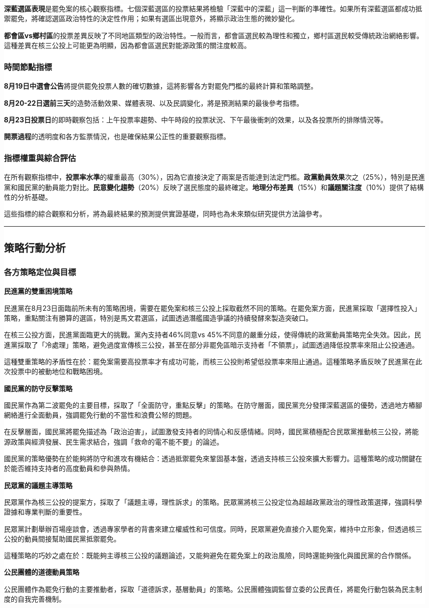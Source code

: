 **深藍選區表現**是罷免案的核心觀察指標。七個深藍選區的投票結果將檢驗「深藍中的深藍」這一判斷的準確性。如果所有深藍選區都成功抵禦罷免，將確認選區政治特性的決定性作用；如果有選區出現意外，將顯示政治生態的微妙變化。

**都會區vs鄉村區**的投票差異反映了不同地區類型的政治特性。一般而言，都會區選民較為理性和獨立，鄉村區選民較受傳統政治網絡影響。這種差異在核三公投上可能更為明顯，因為都會區選民對能源政策的關注度較高。

### 時間節點指標

**8月19日中選會公告**將提供罷免投票人數的確切數據，這將影響各方對罷免門檻的最終計算和策略調整。

**8月20-22日選前三天**的造勢活動效果、媒體表現、以及民調變化，將是預測結果的最後參考指標。

**8月23日投票日**的即時觀察包括：上午投票率趨勢、中午時段的投票狀況、下午最後衝刺的效果，以及各投票所的排隊情況等。

**開票過程**的透明度和各方監票情況，也是確保結果公正性的重要觀察指標。

### 指標權重與綜合評估

在所有觀察指標中，**投票率水準**的權重最高（30%），因為它直接決定了兩案是否能達到法定門檻。**政黨動員效果**次之（25%），特別是民進黨和國民黨的動員能力對比。**民意變化趨勢**（20%）反映了選民態度的最終確定。**地理分布差異**（15%）和**議題關注度**（10%）提供了結構性的分析基礎。

這些指標的綜合觀察和分析，將為最終結果的預測提供實證基礎，同時也為未來類似研究提供方法論參考。

---


<a id="策略行動分析"></a>
## 策略行動分析

### 各方策略定位與目標

**民進黨的雙重困境策略**

民進黨在8月23日面臨前所未有的策略困境，需要在罷免案和核三公投上採取截然不同的策略。在罷免案方面，民進黨採取「選擇性投入」策略，重點關注有勝算的選區，特別是馬文君選區，試圖透過潛艦國造爭議的持續發酵來製造突破口。

在核三公投方面，民進黨面臨更大的挑戰。黨內支持者46%同意vs 45%不同意的嚴重分歧，使得傳統的政黨動員策略完全失效。因此，民進黨採取了「冷處理」策略，避免過度宣傳核三公投，甚至在部分非罷免區暗示支持者「不領票」，試圖透過降低投票率來阻止公投通過。

這種雙重策略的矛盾性在於：罷免案需要高投票率才有成功可能，而核三公投則希望低投票率來阻止通過。這種策略矛盾反映了民進黨在此次投票中的被動地位和戰略困境。

**國民黨的防守反擊策略**

國民黨作為第二波罷免的主要目標，採取了「全面防守，重點反擊」的策略。在防守層面，國民黨充分發揮深藍選區的優勢，透過地方樁腳網絡進行全面動員，強調罷免行動的不當性和浪費公帑的問題。

在反擊層面，國民黨將罷免描述為「政治迫害」，試圖激發支持者的同情心和反感情緒。同時，國民黨積極配合民眾黨推動核三公投，將能源政策與經濟發展、民生需求結合，強調「救命的電不能不要」的論述。

國民黨的策略優勢在於能夠將防守和進攻有機結合：透過抵禦罷免來鞏固基本盤，透過支持核三公投來擴大影響力。這種策略的成功關鍵在於能否維持支持者的高度動員和參與熱情。

**民眾黨的議題主導策略**

民眾黨作為核三公投的提案方，採取了「議題主導，理性訴求」的策略。民眾黨將核三公投定位為超越政黨政治的理性政策選擇，強調科學證據和專業判斷的重要性。

民眾黨計劃舉辦百場座談會，透過專家學者的背書來建立權威性和可信度。同時，民眾黨避免直接介入罷免案，維持中立形象，但透過核三公投的動員間接幫助國民黨抵禦罷免。

這種策略的巧妙之處在於：既能夠主導核三公投的議題論述，又能夠避免在罷免案上的政治風險，同時還能夠強化與國民黨的合作關係。

**公民團體的道德動員策略**

公民團體作為罷免行動的主要推動者，採取「道德訴求，基層動員」的策略。公民團體強調監督立委的公民責任，將罷免行動包裝為民主制度的自我完善機制。
